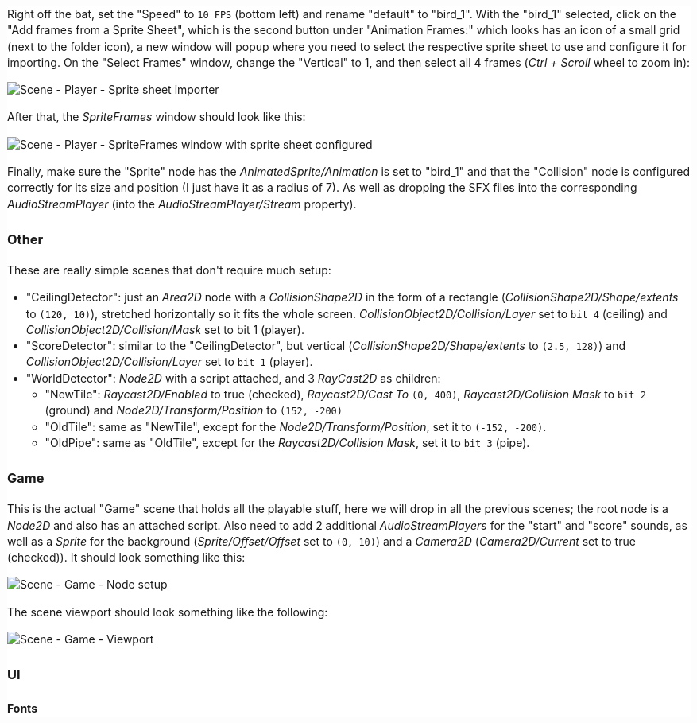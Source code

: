 Right off the bat, set the "Speed" to `10 FPS` (bottom left) and rename "default" to "bird_1". With the "bird_1" selected, click on the "Add frames from a Sprite Sheet", which is the second button under "Animation Frames:" which looks has an icon of a small grid (next to the folder icon), a new window will popup where you need to select the respective sprite sheet to use and configure it for importing. On the "Select Frames" window, change the "Vertical" to 1, and then select all 4 frames (*Ctrl + Scroll* wheel to zoom in):

![Scene - Player - Sprite sheet importer](images/g/flappybird_godot/scene_player_sprite_sheet_importer.png "Scene - Player - Sprite sheet importer")

After that, the *SpriteFrames* window should look like this:

![Scene - Player - SpriteFrames window with sprite sheet configured](images/g/flappybird_godot/scene_player_spriteframes_window_with_sprite_sheet.png "Scene - Player - SpriteFrames window with sprite sheet configured")

Finally, make sure the "Sprite" node has the *AnimatedSprite/Animation* is set to "bird_1" and that the "Collision" node is configured correctly for its size and position (I just have it as a radius of 7). As well as dropping the SFX files into the corresponding *AudioStreamPlayer* (into the *AudioStreamPlayer/Stream* property).

### Other

These are really simple scenes that don't require much setup:

- "CeilingDetector": just an *Area2D* node with a *CollisionShape2D* in the form of a rectangle (*CollisionShape2D/Shape/extents* to `(120, 10)`), stretched horizontally so it fits the whole screen. *CollisionObject2D/Collision/Layer* set to `bit 4` (ceiling) and *CollisionObject2D/Collision/Mask* set to bit 1 (player).
- "ScoreDetector": similar to the "CeilingDetector", but vertical (*CollisionShape2D/Shape/extents* to `(2.5, 128)`) and *CollisionObject2D/Collision/Layer* set to `bit 1` (player).
- "WorldDetector": *Node2D* with a script attached, and 3 *RayCast2D* as children:
	- "NewTile": *Raycast2D/Enabled* to true (checked), *Raycast2D/Cast To* `(0, 400)`, *Raycast2D/Collision Mask* to `bit 2` (ground) and *Node2D/Transform/Position* to `(152, -200)`
	- "OldTile": same as "NewTile", except for the *Node2D/Transform/Position*, set it to `(-152, -200)`.
	- "OldPipe": same as "OldTile", except for the *Raycast2D/Collision Mask*, set it to `bit 3` (pipe).

### Game

This is the actual "Game" scene that holds all the playable stuff, here we will drop in all the previous scenes; the root node is a *Node2D* and also has an attached script. Also need to add 2 additional *AudioStreamPlayers* for the "start" and "score" sounds, as well as a *Sprite* for the background (*Sprite/Offset/Offset* set to `(0, 10)`) and a *Camera2D* (*Camera2D/Current* set to true (checked)). It should look something like this:

![Scene - Game - Node setup](images/g/flappybird_godot/scene_game_node_setup.png "Scene - Game - Node setup")

The scene viewport should look something like the following:

![Scene - Game - Viewport](images/g/flappybird_godot/scene_game_viewport.png "Scene - Game - Viewport")

### UI

#### Fonts
